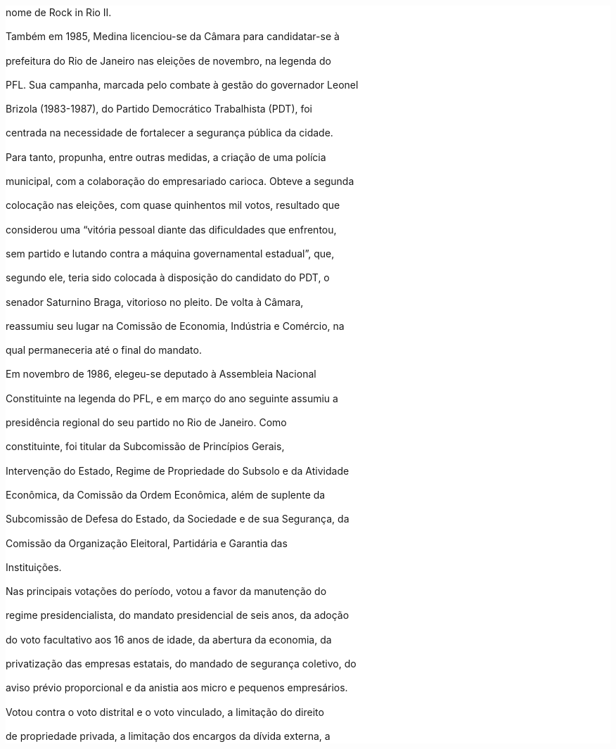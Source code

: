 nome de Rock in Rio II.



Também em 1985, Medina licenciou-se da Câmara para candidatar-se à

prefeitura do Rio de Janeiro nas eleições de novembro, na legenda do

PFL. Sua campanha, marcada pelo combate à gestão do governador Leonel

Brizola (1983-1987), do Partido Democrático Trabalhista (PDT), foi

centrada na necessidade de fortalecer a segurança pública da cidade.

Para tanto, propunha, entre outras medidas, a criação de uma polícia

municipal, com a colaboração do empresariado carioca. Obteve a segunda

colocação nas eleições, com quase quinhentos mil votos, resultado que

considerou uma “vitória pessoal diante das dificuldades que enfrentou,

sem partido e lutando contra a máquina governamental estadual”, que,

segundo ele, teria sido colocada à disposição do candidato do PDT, o

senador Saturnino Braga, vitorioso no pleito. De volta à Câmara,

reassumiu seu lugar na Comissão de Economia, Indústria e Comércio, na

qual permaneceria até o final do mandato.



Em novembro de 1986, elegeu-se deputado à Assembleia Nacional

Constituinte na legenda do PFL, e em março do ano seguinte assumiu a

presidência regional do seu partido no Rio de Janeiro. Como

constituinte, foi titular da Subcomissão de Princípios Gerais,

Intervenção do Estado, Regime de Propriedade do Subsolo e da Atividade

Econômica, da Comissão da Ordem Econômica, além de suplente da

Subcomissão de Defesa do Estado, da Sociedade e de sua Segurança, da

Comissão da Organização Eleitoral, Partidária e Garantia das

Instituições.



Nas principais votações do período, votou a favor da manutenção do

regime presidencialista, do mandato presidencial de seis anos, da adoção

do voto facultativo aos 16 anos de idade, da abertura da economia, da

privatização das empresas estatais, do mandado de segurança coletivo, do

aviso prévio proporcional e da anistia aos micro e pequenos empresários.

Votou contra o voto distrital e o voto vinculado, a limitação do direito

de propriedade privada, a limitação dos encargos da dívida externa, a
